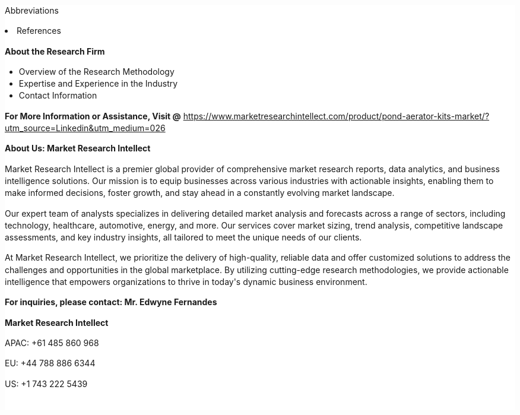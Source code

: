 Abbreviations</li><li>References</li></ul><p><strong>About the Research Firm</strong></p><ul><li>Overview of the Research Methodology</li><li>Expertise and Experience in the Industry</li><li>Contact Information</li></ul></div><div class="article-main__content" data-test-id="publishing-text-block"><p><span class="font-[700]"><strong>For More Information or Assistance, Visit @</strong>&nbsp;<a href="https://www.marketresearchintellect.com/product/pond-aerator-kits-market/?utm_source=Linkedin&utm_medium=026">https://www.marketresearchintellect.com/product/pond-aerator-kits-market/?utm_source=Linkedin&utm_medium=026</a></span></p><p><strong>About Us: Market Research Intellect</strong></p><p>Market Research Intellect is a premier global provider of comprehensive market research reports, data analytics, and business intelligence solutions. Our mission is to equip businesses across various industries with actionable insights, enabling them to make informed decisions, foster growth, and stay ahead in a constantly evolving market landscape.</p><p>Our expert team of analysts specializes in delivering detailed market analysis and forecasts across a range of sectors, including technology, healthcare, automotive, energy, and more. Our services cover market sizing, trend analysis, competitive landscape assessments, and key industry insights, all tailored to meet the unique needs of our clients.</p><p>At Market Research Intellect, we prioritize the delivery of high-quality, reliable data and offer customized solutions to address the challenges and opportunities in the global marketplace. By utilizing cutting-edge research methodologies, we provide actionable intelligence that empowers organizations to thrive in today's dynamic business environment.</p><p><strong>For inquiries, please contact: Mr. Edwyne Fernandes</strong></p><p><strong>Market Research Intellect</strong></p><p>APAC: +61 485 860 968</p><p>EU: +44 788 886 6344</p><p>US: +1 743 222 5439</p></div><div class="article-main__content" data-test-id="publishing-text-block">&nbsp;</div>
